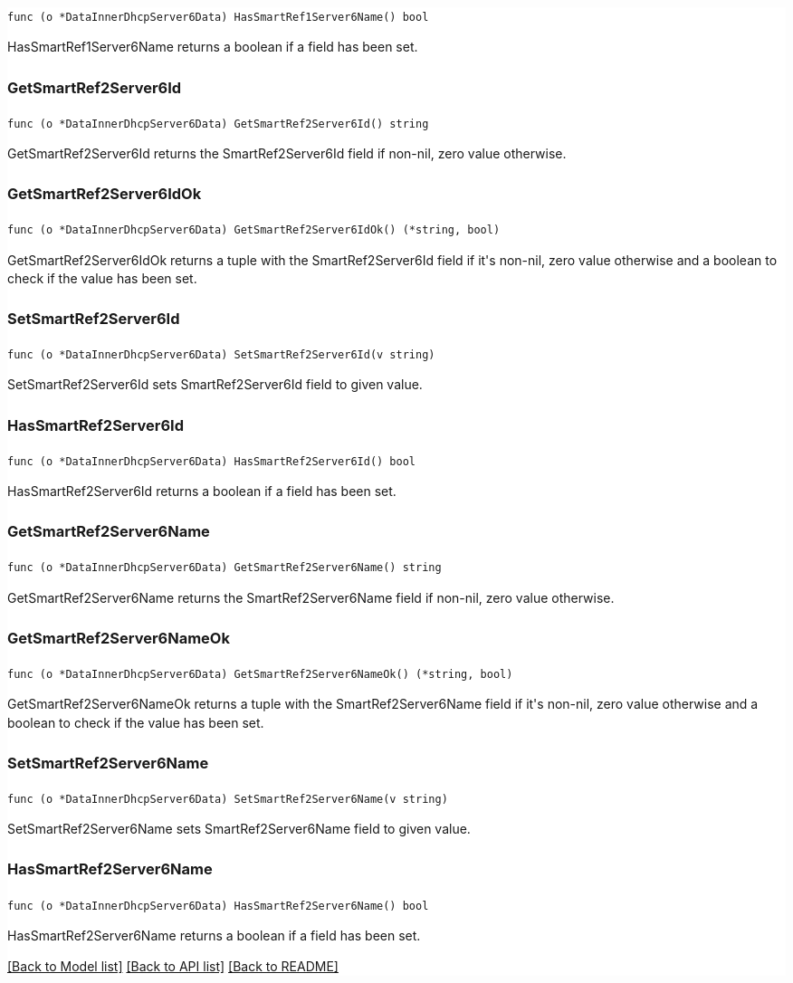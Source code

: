 `func (o *DataInnerDhcpServer6Data) HasSmartRef1Server6Name() bool`

HasSmartRef1Server6Name returns a boolean if a field has been set.

### GetSmartRef2Server6Id

`func (o *DataInnerDhcpServer6Data) GetSmartRef2Server6Id() string`

GetSmartRef2Server6Id returns the SmartRef2Server6Id field if non-nil, zero value otherwise.

### GetSmartRef2Server6IdOk

`func (o *DataInnerDhcpServer6Data) GetSmartRef2Server6IdOk() (*string, bool)`

GetSmartRef2Server6IdOk returns a tuple with the SmartRef2Server6Id field if it's non-nil, zero value otherwise
and a boolean to check if the value has been set.

### SetSmartRef2Server6Id

`func (o *DataInnerDhcpServer6Data) SetSmartRef2Server6Id(v string)`

SetSmartRef2Server6Id sets SmartRef2Server6Id field to given value.

### HasSmartRef2Server6Id

`func (o *DataInnerDhcpServer6Data) HasSmartRef2Server6Id() bool`

HasSmartRef2Server6Id returns a boolean if a field has been set.

### GetSmartRef2Server6Name

`func (o *DataInnerDhcpServer6Data) GetSmartRef2Server6Name() string`

GetSmartRef2Server6Name returns the SmartRef2Server6Name field if non-nil, zero value otherwise.

### GetSmartRef2Server6NameOk

`func (o *DataInnerDhcpServer6Data) GetSmartRef2Server6NameOk() (*string, bool)`

GetSmartRef2Server6NameOk returns a tuple with the SmartRef2Server6Name field if it's non-nil, zero value otherwise
and a boolean to check if the value has been set.

### SetSmartRef2Server6Name

`func (o *DataInnerDhcpServer6Data) SetSmartRef2Server6Name(v string)`

SetSmartRef2Server6Name sets SmartRef2Server6Name field to given value.

### HasSmartRef2Server6Name

`func (o *DataInnerDhcpServer6Data) HasSmartRef2Server6Name() bool`

HasSmartRef2Server6Name returns a boolean if a field has been set.


[[Back to Model list]](../README.md#documentation-for-models) [[Back to API list]](../README.md#documentation-for-api-endpoints) [[Back to README]](../README.md)


